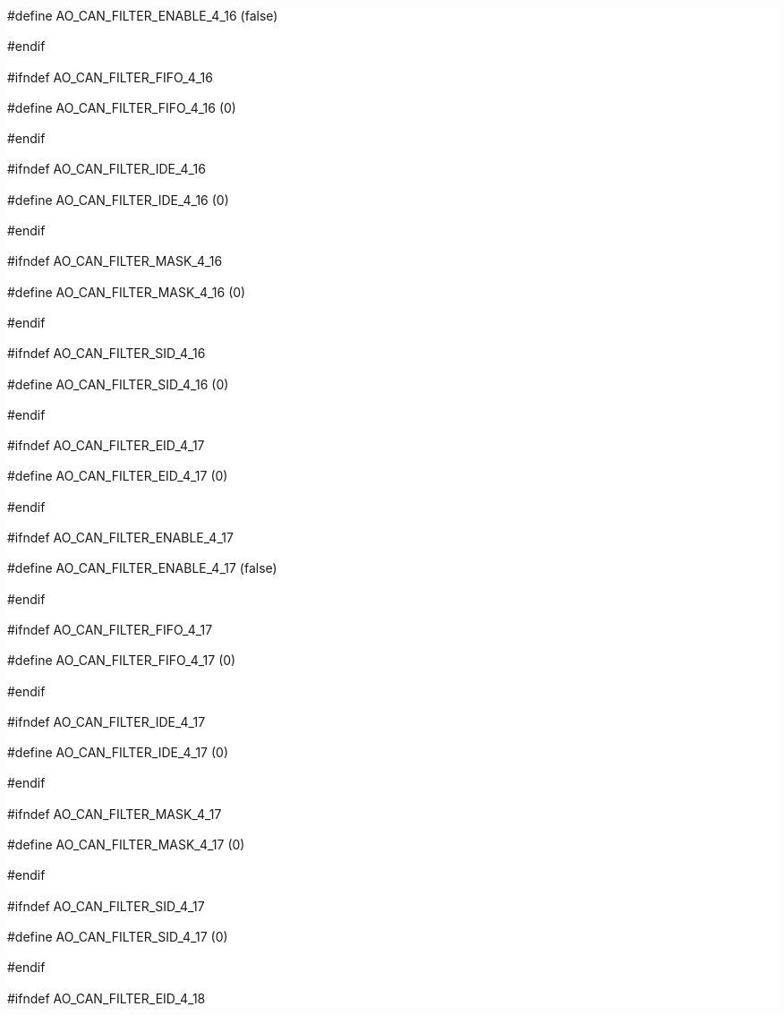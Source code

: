 #define AO_CAN_FILTER_ENABLE_4_16       (false)

#endif

#ifndef AO_CAN_FILTER_FIFO_4_16

#define AO_CAN_FILTER_FIFO_4_16         (0)

#endif

#ifndef AO_CAN_FILTER_IDE_4_16

#define AO_CAN_FILTER_IDE_4_16          (0)

#endif

#ifndef AO_CAN_FILTER_MASK_4_16

#define AO_CAN_FILTER_MASK_4_16         (0)

#endif

#ifndef AO_CAN_FILTER_SID_4_16

#define AO_CAN_FILTER_SID_4_16          (0)

#endif

#ifndef AO_CAN_FILTER_EID_4_17

#define AO_CAN_FILTER_EID_4_17          (0)

#endif

#ifndef AO_CAN_FILTER_ENABLE_4_17

#define AO_CAN_FILTER_ENABLE_4_17       (false)

#endif

#ifndef AO_CAN_FILTER_FIFO_4_17

#define AO_CAN_FILTER_FIFO_4_17         (0)

#endif

#ifndef AO_CAN_FILTER_IDE_4_17

#define AO_CAN_FILTER_IDE_4_17          (0)

#endif

#ifndef AO_CAN_FILTER_MASK_4_17

#define AO_CAN_FILTER_MASK_4_17         (0)

#endif

#ifndef AO_CAN_FILTER_SID_4_17

#define AO_CAN_FILTER_SID_4_17          (0)

#endif

#ifndef AO_CAN_FILTER_EID_4_18
